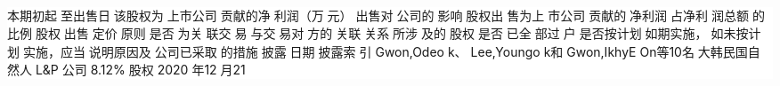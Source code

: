 本期初起
至出售日
该股权为
上市公司
贡献的净
利润（万
元）
出售对
公司的
影响
股权出
售为上
市公司
贡献的
净利润
占净利
润总额
的比例
股权
出售
定价
原则
是否
为关
联交
易
与交
易对
方的
关联
关系
所涉
及的
股权
是否
已全
部过
户
是否按计划
如期实施，
如未按计划
实施，应当
说明原因及
公司已采取
的措施
披露
日期
披露索
引
Gwon,Odeo
k、
Lee,Youngo
k和
Gwon,IkhyE
On等10名
大韩民国自
然人
L&P
公司
8.12%
股权
2020
年12
月21